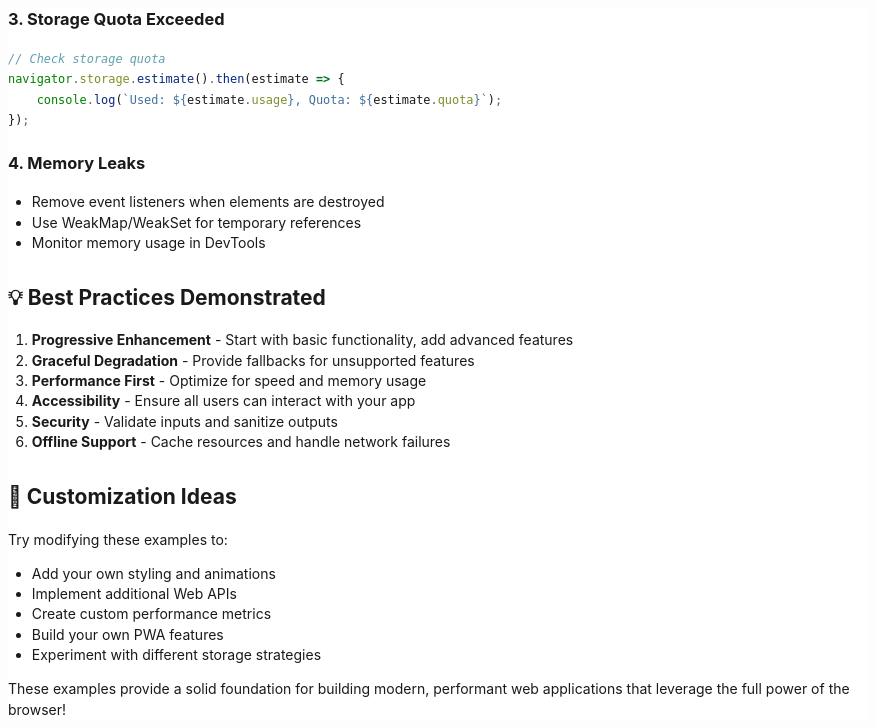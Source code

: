 ### 3. Storage Quota Exceeded
```javascript
// Check storage quota
navigator.storage.estimate().then(estimate => {
    console.log(`Used: ${estimate.usage}, Quota: ${estimate.quota}`);
});
```

### 4. Memory Leaks
- Remove event listeners when elements are destroyed
- Use WeakMap/WeakSet for temporary references
- Monitor memory usage in DevTools

## 💡 Best Practices Demonstrated

1. **Progressive Enhancement** - Start with basic functionality, add advanced features
2. **Graceful Degradation** - Provide fallbacks for unsupported features
3. **Performance First** - Optimize for speed and memory usage
4. **Accessibility** - Ensure all users can interact with your app
5. **Security** - Validate inputs and sanitize outputs
6. **Offline Support** - Cache resources and handle network failures

## 🎨 Customization Ideas

Try modifying these examples to:
- Add your own styling and animations
- Implement additional Web APIs
- Create custom performance metrics
- Build your own PWA features
- Experiment with different storage strategies

These examples provide a solid foundation for building modern, performant web applications that leverage the full power of the browser!
